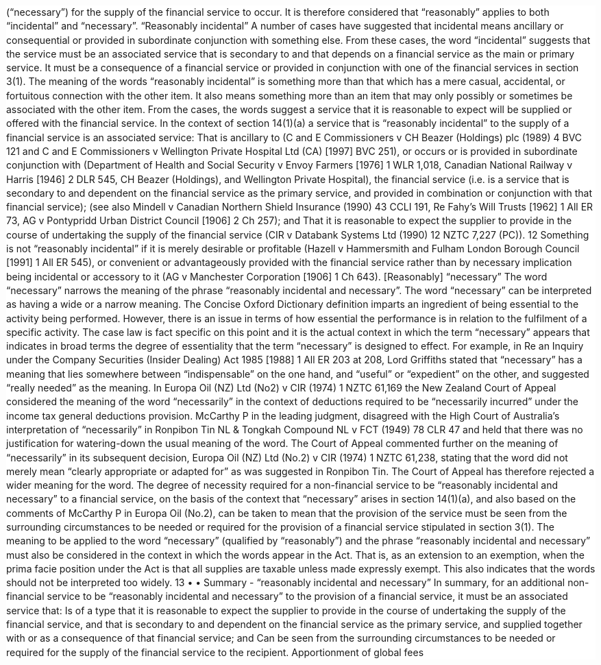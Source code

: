 (“necessary”) for the supply of the financial service to occur. It is therefore considered that “reasonably” applies to both “incidental” and “necessary”. “Reasonably incidental” A number of cases have suggested that incidental means ancillary or consequential or provided in subordinate conjunction with something else. From these cases, the word “incidental” suggests that the service must be an associated service that is secondary to and that depends on a financial service as the main or primary service. It must be a consequence of a financial service or provided in conjunction with one of the financial services in section 3(1). The meaning of the words “reasonably incidental” is something more than that which has a mere casual, accidental, or fortuitous connection with the other item. It also means something more than an item that may only possibly or sometimes be associated with the other item. From the cases, the words suggest a service that it is reasonable to expect will be supplied or offered with the financial service. In the context of section 14(1)(a) a service that is “reasonably incidental” to the supply of a financial service is an associated service: That is ancillary to (C and E Commissioners v CH Beazer (Holdings) plc (1989) 4 BVC 121 and C and E Commissioners v Wellington Private Hospital Ltd (CA) \[1997\] BVC 251), or occurs or is provided in subordinate conjunction with (Department of Health and Social Security v Envoy Farmers \[1976\] 1 WLR 1,018, Canadian National Railway v Harris \[1946\] 2 DLR 545, CH Beazer (Holdings), and Wellington Private Hospital), the financial service (i.e. is a service that is secondary to and dependent on the financial service as the primary service, and provided in combination or conjunction with that financial service); (see also Mindell v Canadian Northern Shield Insurance (1990) 43 CCLI 191, Re Fahy’s Will Trusts \[1962\] 1 All ER 73, AG v Pontypridd Urban District Council \[1906\] 2 Ch 257); and That it is reasonable to expect the supplier to provide in the course of undertaking the supply of the financial service (CIR v Databank Systems Ltd (1990) 12 NZTC 7,227 (PC)). 12 Something is not “reasonably incidental” if it is merely desirable or profitable (Hazell v Hammersmith and Fulham London Borough Council \[1991\] 1 All ER 545), or convenient or advantageously provided with the financial service rather than by necessary implication being incidental or accessory to it (AG v Manchester Corporation \[1906\] 1 Ch 643). \[Reasonably\] “necessary” The word “necessary” narrows the meaning of the phrase “reasonably incidental and necessary”. The word “necessary” can be interpreted as having a wide or a narrow meaning. The Concise Oxford Dictionary definition imparts an ingredient of being essential to the activity being performed. However, there is an issue in terms of how essential the performance is in relation to the fulfilment of a specific activity. The case law is fact specific on this point and it is the actual context in which the term “necessary” appears that indicates in broad terms the degree of essentiality that the term “necessary” is designed to effect. For example, in Re an Inquiry under the Company Securities (Insider Dealing) Act 1985 \[1988\] 1 All ER 203 at 208, Lord Griffiths stated that “necessary” has a meaning that lies somewhere between “indispensable” on the one hand, and “useful” or “expedient” on the other, and suggested “really needed” as the meaning. In Europa Oil (NZ) Ltd (No2) v CIR (1974) 1 NZTC 61,169 the New Zealand Court of Appeal considered the meaning of the word “necessarily” in the context of deductions required to be “necessarily incurred” under the income tax general deductions provision. McCarthy P in the leading judgment, disagreed with the High Court of Australia’s interpretation of “necessarily” in Ronpibon Tin NL & Tongkah Compound NL v FCT (1949) 78 CLR 47 and held that there was no justification for watering-down the usual meaning of the word. The Court of Appeal commented further on the meaning of “necessarily” in its subsequent decision, Europa Oil (NZ) Ltd (No.2) v CIR (1974) 1 NZTC 61,238, stating that the word did not merely mean “clearly appropriate or adapted for” as was suggested in Ronpibon Tin. The Court of Appeal has therefore rejected a wider meaning for the word. The degree of necessity required for a non-financial service to be “reasonably incidental and necessary” to a financial service, on the basis of the context that “necessary” arises in section 14(1)(a), and also based on the comments of McCarthy P in Europa Oil (No.2), can be taken to mean that the provision of the service must be seen from the surrounding circumstances to be needed or required for the provision of a financial service stipulated in section 3(1). The meaning to be applied to the word “necessary” (qualified by “reasonably”) and the phrase “reasonably incidental and necessary” must also be considered in the context in which the words appear in the Act. That is, as an extension to an exemption, when the prima facie position under the Act is that all supplies are taxable unless made expressly exempt. This also indicates that the words should not be interpreted too widely. 13 • • Summary - “reasonably incidental and necessary” In summary, for an additional non-financial service to be “reasonably incidental and necessary” to the provision of a financial service, it must be an associated service that: Is of a type that it is reasonable to expect the supplier to provide in the course of undertaking the supply of the financial service, and that is secondary to and dependent on the financial service as the primary service, and supplied together with or as a consequence of that financial service; and Can be seen from the surrounding circumstances to be needed or required for the supply of the financial service to the recipient. Apportionment of global fees